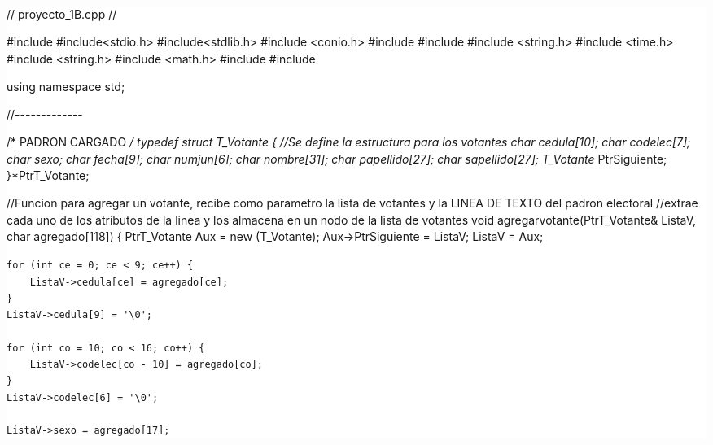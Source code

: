 // proyecto_1B.cpp
//

#include <iostream>
#include<stdio.h>
#include<stdlib.h>
#include <conio.h>
#include <cctype>
#include <cstdlib>
#include <string.h>
#include <time.h>
#include <string.h>
#include <math.h>
#include <sstream>
#include <random>

using namespace std;


//-------------


/*
PADRON CARGADO
*/
typedef struct T_Votante { //Se define la estructura para los votantes
	char cedula[10];
	char codelec[7];
	char sexo;
	char fecha[9];
	char numjun[6];
	char nombre[31];
	char papellido[27];
	char sapellido[27];
	T_Votante* PtrSiguiente;
}*PtrT_Votante;

//Funcion para agregar un votante, recibe como parametro la lista de votantes y la LINEA DE TEXTO del padron electoral
//extrae cada uno de los atributos de la linea y los almacena en un nodo de la lista de votantes
void agregarvotante(PtrT_Votante& ListaV, char agregado[118]) {
	PtrT_Votante Aux = new (T_Votante);
	Aux->PtrSiguiente = ListaV;
	ListaV = Aux;

	for (int ce = 0; ce < 9; ce++) {
		ListaV->cedula[ce] = agregado[ce];
	}
	ListaV->cedula[9] = '\0';

	for (int co = 10; co < 16; co++) {
		ListaV->codelec[co - 10] = agregado[co];
	}
	ListaV->codelec[6] = '\0';

	ListaV->sexo = agregado[17];
